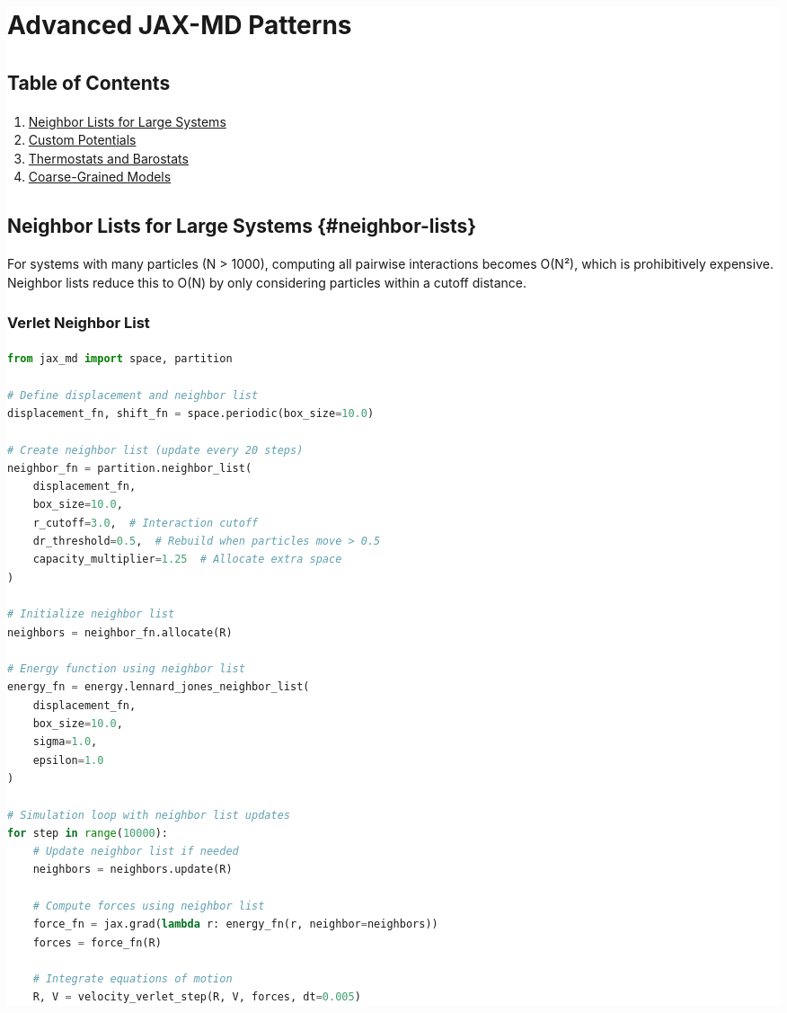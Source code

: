 # Advanced JAX-MD Patterns

## Table of Contents
1. [Neighbor Lists for Large Systems](#neighbor-lists)
2. [Custom Potentials](#custom-potentials)
3. [Thermostats and Barostats](#thermostats-barostats)
4. [Coarse-Grained Models](#coarse-grained-models)

## Neighbor Lists for Large Systems {#neighbor-lists}

For systems with many particles (N > 1000), computing all pairwise interactions becomes O(N²), which is prohibitively expensive. Neighbor lists reduce this to O(N) by only considering particles within a cutoff distance.

### Verlet Neighbor List

```python
from jax_md import space, partition

# Define displacement and neighbor list
displacement_fn, shift_fn = space.periodic(box_size=10.0)

# Create neighbor list (update every 20 steps)
neighbor_fn = partition.neighbor_list(
    displacement_fn,
    box_size=10.0,
    r_cutoff=3.0,  # Interaction cutoff
    dr_threshold=0.5,  # Rebuild when particles move > 0.5
    capacity_multiplier=1.25  # Allocate extra space
)

# Initialize neighbor list
neighbors = neighbor_fn.allocate(R)

# Energy function using neighbor list
energy_fn = energy.lennard_jones_neighbor_list(
    displacement_fn,
    box_size=10.0,
    sigma=1.0,
    epsilon=1.0
)

# Simulation loop with neighbor list updates
for step in range(10000):
    # Update neighbor list if needed
    neighbors = neighbors.update(R)

    # Compute forces using neighbor list
    force_fn = jax.grad(lambda r: energy_fn(r, neighbor=neighbors))
    forces = force_fn(R)

    # Integrate equations of motion
    R, V = velocity_verlet_step(R, V, forces, dt=0.005)
```
